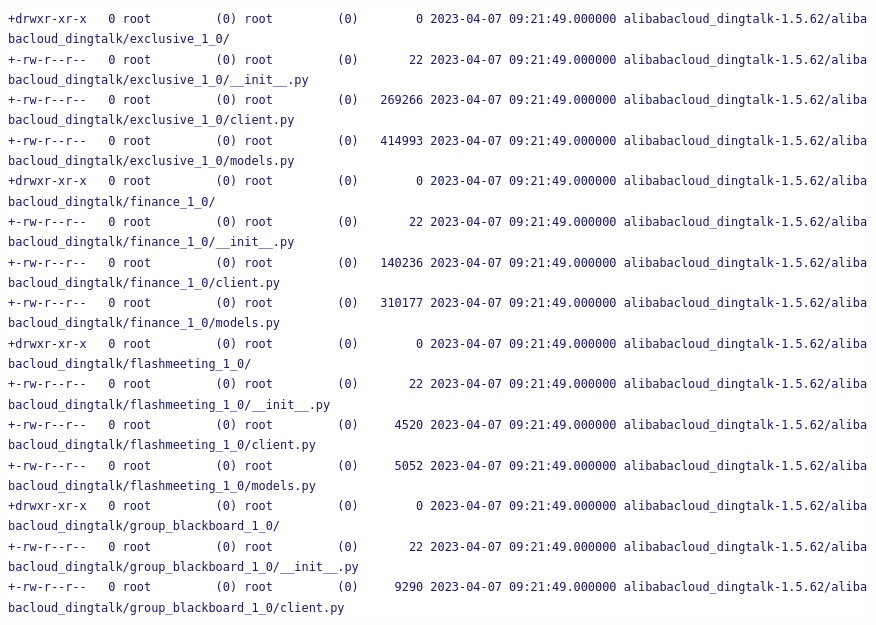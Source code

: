 ```diff
+drwxr-xr-x   0 root         (0) root         (0)        0 2023-04-07 09:21:49.000000 alibabacloud_dingtalk-1.5.62/alibabacloud_dingtalk/exclusive_1_0/
+-rw-r--r--   0 root         (0) root         (0)       22 2023-04-07 09:21:49.000000 alibabacloud_dingtalk-1.5.62/alibabacloud_dingtalk/exclusive_1_0/__init__.py
+-rw-r--r--   0 root         (0) root         (0)   269266 2023-04-07 09:21:49.000000 alibabacloud_dingtalk-1.5.62/alibabacloud_dingtalk/exclusive_1_0/client.py
+-rw-r--r--   0 root         (0) root         (0)   414993 2023-04-07 09:21:49.000000 alibabacloud_dingtalk-1.5.62/alibabacloud_dingtalk/exclusive_1_0/models.py
+drwxr-xr-x   0 root         (0) root         (0)        0 2023-04-07 09:21:49.000000 alibabacloud_dingtalk-1.5.62/alibabacloud_dingtalk/finance_1_0/
+-rw-r--r--   0 root         (0) root         (0)       22 2023-04-07 09:21:49.000000 alibabacloud_dingtalk-1.5.62/alibabacloud_dingtalk/finance_1_0/__init__.py
+-rw-r--r--   0 root         (0) root         (0)   140236 2023-04-07 09:21:49.000000 alibabacloud_dingtalk-1.5.62/alibabacloud_dingtalk/finance_1_0/client.py
+-rw-r--r--   0 root         (0) root         (0)   310177 2023-04-07 09:21:49.000000 alibabacloud_dingtalk-1.5.62/alibabacloud_dingtalk/finance_1_0/models.py
+drwxr-xr-x   0 root         (0) root         (0)        0 2023-04-07 09:21:49.000000 alibabacloud_dingtalk-1.5.62/alibabacloud_dingtalk/flashmeeting_1_0/
+-rw-r--r--   0 root         (0) root         (0)       22 2023-04-07 09:21:49.000000 alibabacloud_dingtalk-1.5.62/alibabacloud_dingtalk/flashmeeting_1_0/__init__.py
+-rw-r--r--   0 root         (0) root         (0)     4520 2023-04-07 09:21:49.000000 alibabacloud_dingtalk-1.5.62/alibabacloud_dingtalk/flashmeeting_1_0/client.py
+-rw-r--r--   0 root         (0) root         (0)     5052 2023-04-07 09:21:49.000000 alibabacloud_dingtalk-1.5.62/alibabacloud_dingtalk/flashmeeting_1_0/models.py
+drwxr-xr-x   0 root         (0) root         (0)        0 2023-04-07 09:21:49.000000 alibabacloud_dingtalk-1.5.62/alibabacloud_dingtalk/group_blackboard_1_0/
+-rw-r--r--   0 root         (0) root         (0)       22 2023-04-07 09:21:49.000000 alibabacloud_dingtalk-1.5.62/alibabacloud_dingtalk/group_blackboard_1_0/__init__.py
+-rw-r--r--   0 root         (0) root         (0)     9290 2023-04-07 09:21:49.000000 alibabacloud_dingtalk-1.5.62/alibabacloud_dingtalk/group_blackboard_1_0/client.py
